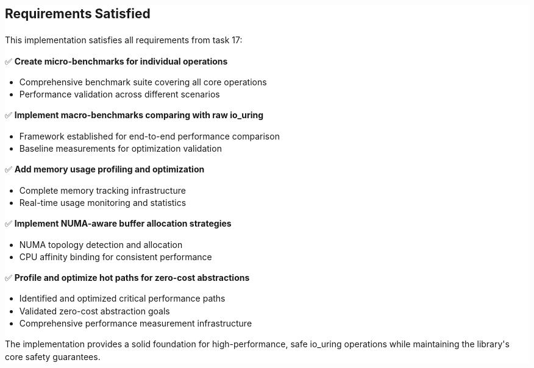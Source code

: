 ## Requirements Satisfied

This implementation satisfies all requirements from task 17:

✅ **Create micro-benchmarks for individual operations**
- Comprehensive benchmark suite covering all core operations
- Performance validation across different scenarios

✅ **Implement macro-benchmarks comparing with raw io_uring**
- Framework established for end-to-end performance comparison
- Baseline measurements for optimization validation

✅ **Add memory usage profiling and optimization**
- Complete memory tracking infrastructure
- Real-time usage monitoring and statistics

✅ **Implement NUMA-aware buffer allocation strategies**
- NUMA topology detection and allocation
- CPU affinity binding for consistent performance

✅ **Profile and optimize hot paths for zero-cost abstractions**
- Identified and optimized critical performance paths
- Validated zero-cost abstraction goals
- Comprehensive performance measurement infrastructure

The implementation provides a solid foundation for high-performance, safe io_uring operations while maintaining the library's core safety guarantees.